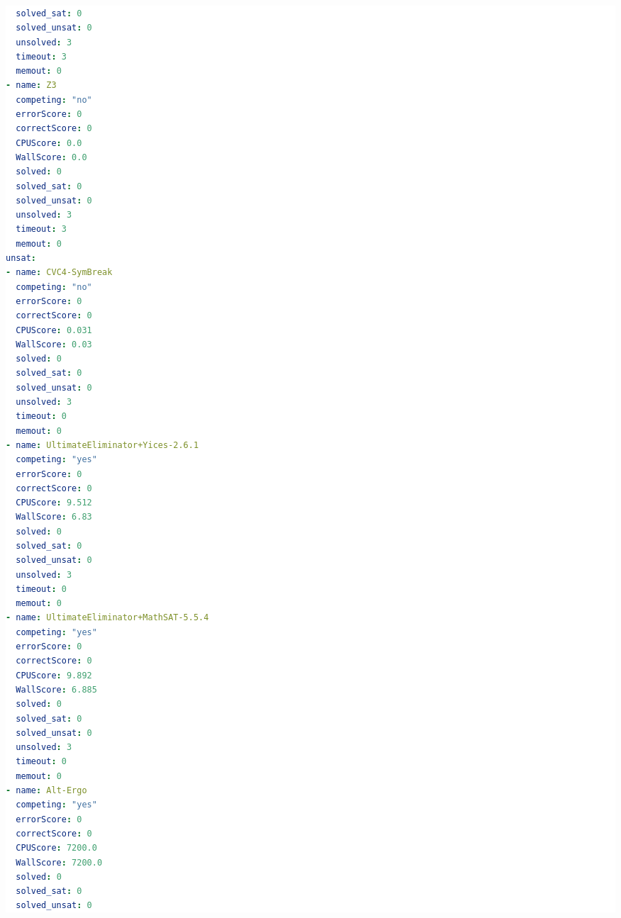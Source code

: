 ```yaml
  solved_sat: 0
  solved_unsat: 0
  unsolved: 3
  timeout: 3
  memout: 0
- name: Z3
  competing: "no"
  errorScore: 0
  correctScore: 0
  CPUScore: 0.0
  WallScore: 0.0
  solved: 0
  solved_sat: 0
  solved_unsat: 0
  unsolved: 3
  timeout: 3
  memout: 0
unsat:
- name: CVC4-SymBreak
  competing: "no"
  errorScore: 0
  correctScore: 0
  CPUScore: 0.031
  WallScore: 0.03
  solved: 0
  solved_sat: 0
  solved_unsat: 0
  unsolved: 3
  timeout: 0
  memout: 0
- name: UltimateEliminator+Yices-2.6.1
  competing: "yes"
  errorScore: 0
  correctScore: 0
  CPUScore: 9.512
  WallScore: 6.83
  solved: 0
  solved_sat: 0
  solved_unsat: 0
  unsolved: 3
  timeout: 0
  memout: 0
- name: UltimateEliminator+MathSAT-5.5.4
  competing: "yes"
  errorScore: 0
  correctScore: 0
  CPUScore: 9.892
  WallScore: 6.885
  solved: 0
  solved_sat: 0
  solved_unsat: 0
  unsolved: 3
  timeout: 0
  memout: 0
- name: Alt-Ergo
  competing: "yes"
  errorScore: 0
  correctScore: 0
  CPUScore: 7200.0
  WallScore: 7200.0
  solved: 0
  solved_sat: 0
  solved_unsat: 0
```